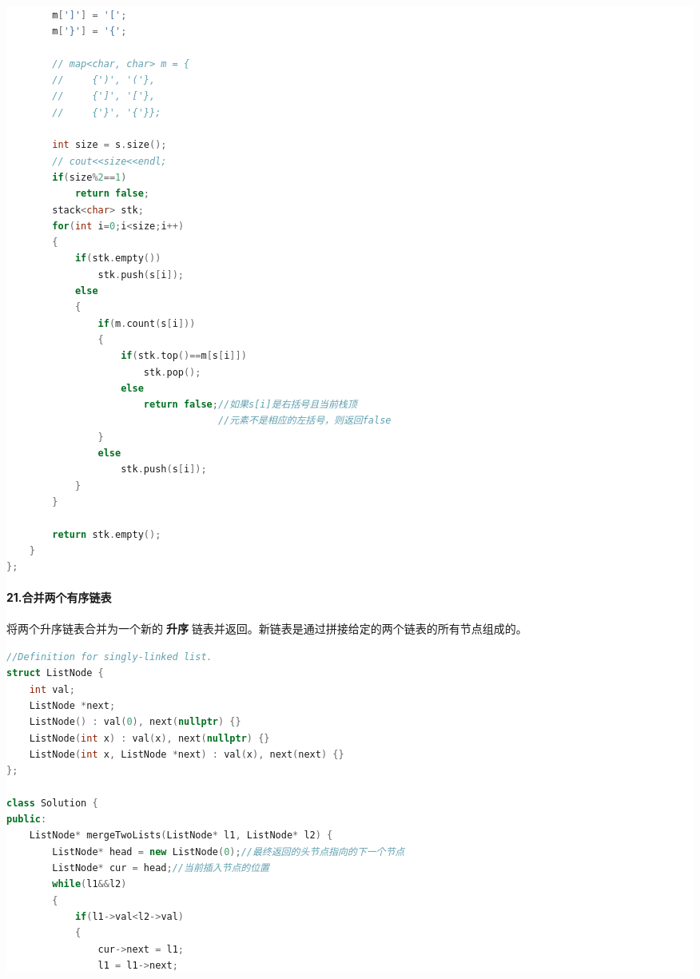 ```c++
        m[']'] = '[';
        m['}'] = '{';
        
        // map<char, char> m = {
        //     {')', '('},
        //     {']', '['},
        //     {'}', '{'}};

        int size = s.size();
        // cout<<size<<endl;
        if(size%2==1)
            return false;
        stack<char> stk;
        for(int i=0;i<size;i++)
        {
            if(stk.empty())
                stk.push(s[i]);
            else
            {
                if(m.count(s[i]))
                {
                    if(stk.top()==m[s[i]])
                        stk.pop();
                    else
                        return false;//如果s[i]是右括号且当前栈顶
                                     //元素不是相应的左括号，则返回false
                }
                else
                    stk.push(s[i]);
            }
        }

        return stk.empty();
    }
};
```





#### 21.合并两个有序链表

将两个升序链表合并为一个新的 **升序** 链表并返回。新链表是通过拼接给定的两个链表的所有节点组成的。 

```c++
//Definition for singly-linked list.
struct ListNode {
    int val;
    ListNode *next;
    ListNode() : val(0), next(nullptr) {}
    ListNode(int x) : val(x), next(nullptr) {}
    ListNode(int x, ListNode *next) : val(x), next(next) {}
};

class Solution {
public:
    ListNode* mergeTwoLists(ListNode* l1, ListNode* l2) {
        ListNode* head = new ListNode(0);//最终返回的头节点指向的下一个节点
        ListNode* cur = head;//当前插入节点的位置
        while(l1&&l2)
        {
            if(l1->val<l2->val)
            {
                cur->next = l1;
                l1 = l1->next;
```